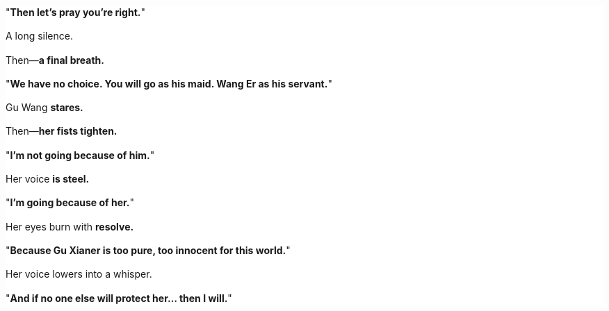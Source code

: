 "**Then let’s pray you’re right.**"

A long silence.

Then—**a final breath.**

"**We have no choice. You will go as his maid. Wang Er as his servant.**"

Gu Wang **stares.**

Then—**her fists tighten.**

"**I’m not going because of him.**"

Her voice **is steel.**

"**I’m going because of her.**"

Her eyes burn with **resolve.**

"**Because Gu Xianer is too pure, too innocent for this world.**"

Her voice lowers into a whisper.

"**And if no one else will protect her… then I will.**"